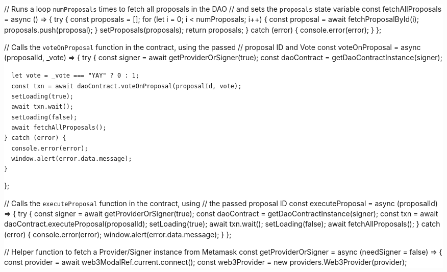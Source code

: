   // Runs a loop `numProposals` times to fetch all proposals in the DAO
  // and sets the `proposals` state variable
  const fetchAllProposals = async () => {
    try {
      const proposals = [];
      for (let i = 0; i < numProposals; i++) {
        const proposal = await fetchProposalById(i);
        proposals.push(proposal);
      }
      setProposals(proposals);
      return proposals;
    } catch (error) {
      console.error(error);
    }
  };

  // Calls the `voteOnProposal` function in the contract, using the passed
  // proposal ID and Vote
  const voteOnProposal = async (proposalId, _vote) => {
    try {
      const signer = await getProviderOrSigner(true);
      const daoContract = getDaoContractInstance(signer);

      let vote = _vote === "YAY" ? 0 : 1;
      const txn = await daoContract.voteOnProposal(proposalId, vote);
      setLoading(true);
      await txn.wait();
      setLoading(false);
      await fetchAllProposals();
    } catch (error) {
      console.error(error);
      window.alert(error.data.message);
    }
  };

  // Calls the `executeProposal` function in the contract, using
  // the passed proposal ID
  const executeProposal = async (proposalId) => {
    try {
      const signer = await getProviderOrSigner(true);
      const daoContract = getDaoContractInstance(signer);
      const txn = await daoContract.executeProposal(proposalId);
      setLoading(true);
      await txn.wait();
      setLoading(false);
      await fetchAllProposals();
    } catch (error) {
      console.error(error);
      window.alert(error.data.message);
    }
  };

  // Helper function to fetch a Provider/Signer instance from Metamask
  const getProviderOrSigner = async (needSigner = false) => {
    const provider = await web3ModalRef.current.connect();
    const web3Provider = new providers.Web3Provider(provider);
